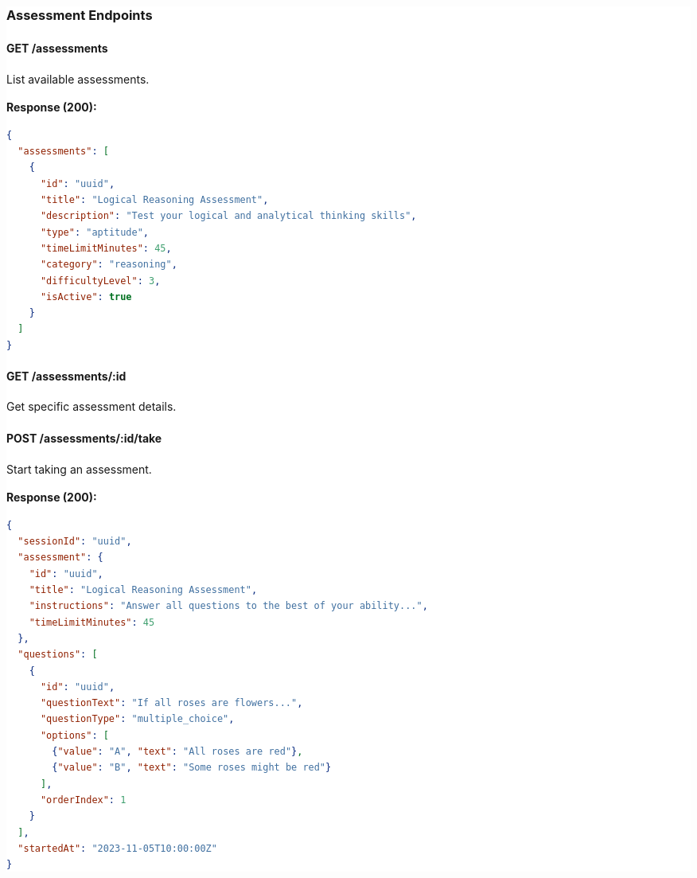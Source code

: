 ### Assessment Endpoints

#### GET /assessments
List available assessments.

**Response (200):**
```json
{
  "assessments": [
    {
      "id": "uuid",
      "title": "Logical Reasoning Assessment",
      "description": "Test your logical and analytical thinking skills",
      "type": "aptitude",
      "timeLimitMinutes": 45,
      "category": "reasoning",
      "difficultyLevel": 3,
      "isActive": true
    }
  ]
}
```

#### GET /assessments/:id
Get specific assessment details.

#### POST /assessments/:id/take
Start taking an assessment.

**Response (200):**
```json
{
  "sessionId": "uuid",
  "assessment": {
    "id": "uuid",
    "title": "Logical Reasoning Assessment",
    "instructions": "Answer all questions to the best of your ability...",
    "timeLimitMinutes": 45
  },
  "questions": [
    {
      "id": "uuid",
      "questionText": "If all roses are flowers...",
      "questionType": "multiple_choice",
      "options": [
        {"value": "A", "text": "All roses are red"},
        {"value": "B", "text": "Some roses might be red"}
      ],
      "orderIndex": 1
    }
  ],
  "startedAt": "2023-11-05T10:00:00Z"
}
```
